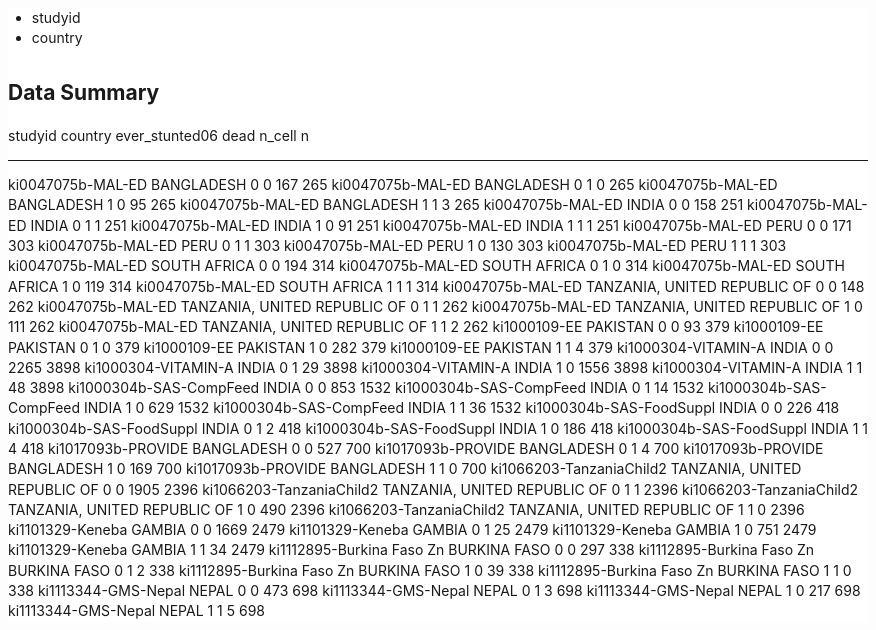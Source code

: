 * studyid
* country

## Data Summary

studyid                     country                        ever_stunted06    dead   n_cell       n
--------------------------  -----------------------------  ---------------  -----  -------  ------
ki0047075b-MAL-ED           BANGLADESH                     0                    0      167     265
ki0047075b-MAL-ED           BANGLADESH                     0                    1        0     265
ki0047075b-MAL-ED           BANGLADESH                     1                    0       95     265
ki0047075b-MAL-ED           BANGLADESH                     1                    1        3     265
ki0047075b-MAL-ED           INDIA                          0                    0      158     251
ki0047075b-MAL-ED           INDIA                          0                    1        1     251
ki0047075b-MAL-ED           INDIA                          1                    0       91     251
ki0047075b-MAL-ED           INDIA                          1                    1        1     251
ki0047075b-MAL-ED           PERU                           0                    0      171     303
ki0047075b-MAL-ED           PERU                           0                    1        1     303
ki0047075b-MAL-ED           PERU                           1                    0      130     303
ki0047075b-MAL-ED           PERU                           1                    1        1     303
ki0047075b-MAL-ED           SOUTH AFRICA                   0                    0      194     314
ki0047075b-MAL-ED           SOUTH AFRICA                   0                    1        0     314
ki0047075b-MAL-ED           SOUTH AFRICA                   1                    0      119     314
ki0047075b-MAL-ED           SOUTH AFRICA                   1                    1        1     314
ki0047075b-MAL-ED           TANZANIA, UNITED REPUBLIC OF   0                    0      148     262
ki0047075b-MAL-ED           TANZANIA, UNITED REPUBLIC OF   0                    1        1     262
ki0047075b-MAL-ED           TANZANIA, UNITED REPUBLIC OF   1                    0      111     262
ki0047075b-MAL-ED           TANZANIA, UNITED REPUBLIC OF   1                    1        2     262
ki1000109-EE                PAKISTAN                       0                    0       93     379
ki1000109-EE                PAKISTAN                       0                    1        0     379
ki1000109-EE                PAKISTAN                       1                    0      282     379
ki1000109-EE                PAKISTAN                       1                    1        4     379
ki1000304-VITAMIN-A         INDIA                          0                    0     2265    3898
ki1000304-VITAMIN-A         INDIA                          0                    1       29    3898
ki1000304-VITAMIN-A         INDIA                          1                    0     1556    3898
ki1000304-VITAMIN-A         INDIA                          1                    1       48    3898
ki1000304b-SAS-CompFeed     INDIA                          0                    0      853    1532
ki1000304b-SAS-CompFeed     INDIA                          0                    1       14    1532
ki1000304b-SAS-CompFeed     INDIA                          1                    0      629    1532
ki1000304b-SAS-CompFeed     INDIA                          1                    1       36    1532
ki1000304b-SAS-FoodSuppl    INDIA                          0                    0      226     418
ki1000304b-SAS-FoodSuppl    INDIA                          0                    1        2     418
ki1000304b-SAS-FoodSuppl    INDIA                          1                    0      186     418
ki1000304b-SAS-FoodSuppl    INDIA                          1                    1        4     418
ki1017093b-PROVIDE          BANGLADESH                     0                    0      527     700
ki1017093b-PROVIDE          BANGLADESH                     0                    1        4     700
ki1017093b-PROVIDE          BANGLADESH                     1                    0      169     700
ki1017093b-PROVIDE          BANGLADESH                     1                    1        0     700
ki1066203-TanzaniaChild2    TANZANIA, UNITED REPUBLIC OF   0                    0     1905    2396
ki1066203-TanzaniaChild2    TANZANIA, UNITED REPUBLIC OF   0                    1        1    2396
ki1066203-TanzaniaChild2    TANZANIA, UNITED REPUBLIC OF   1                    0      490    2396
ki1066203-TanzaniaChild2    TANZANIA, UNITED REPUBLIC OF   1                    1        0    2396
ki1101329-Keneba            GAMBIA                         0                    0     1669    2479
ki1101329-Keneba            GAMBIA                         0                    1       25    2479
ki1101329-Keneba            GAMBIA                         1                    0      751    2479
ki1101329-Keneba            GAMBIA                         1                    1       34    2479
ki1112895-Burkina Faso Zn   BURKINA FASO                   0                    0      297     338
ki1112895-Burkina Faso Zn   BURKINA FASO                   0                    1        2     338
ki1112895-Burkina Faso Zn   BURKINA FASO                   1                    0       39     338
ki1112895-Burkina Faso Zn   BURKINA FASO                   1                    1        0     338
ki1113344-GMS-Nepal         NEPAL                          0                    0      473     698
ki1113344-GMS-Nepal         NEPAL                          0                    1        3     698
ki1113344-GMS-Nepal         NEPAL                          1                    0      217     698
ki1113344-GMS-Nepal         NEPAL                          1                    1        5     698